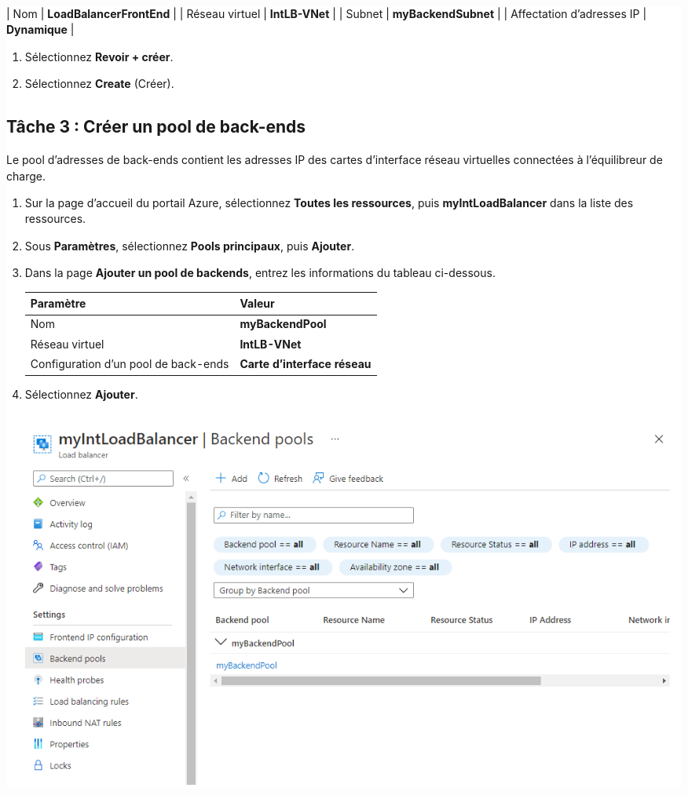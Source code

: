    | Nom                  | **LoadBalancerFrontEnd** |
   | Réseau virtuel       | **IntLB-VNet**           |
   | Subnet                | **myBackendSubnet**      |
   | Affectation d’adresses IP | **Dynamique**              |

1. Sélectionnez **Revoir + créer**.

1. Sélectionnez **Create** (Créer).

## Tâche 3 : Créer un pool de back-ends

Le pool d’adresses de back-ends contient les adresses IP des cartes d’interface réseau virtuelles connectées à l’équilibreur de charge.

1. Sur la page d’accueil du portail Azure, sélectionnez **Toutes les ressources**, puis **myIntLoadBalancer** dans la liste des ressources.

1. Sous **Paramètres**, sélectionnez **Pools principaux**, puis **Ajouter**.

1. Dans la page **Ajouter un pool de backends**, entrez les informations du tableau ci-dessous.

   | **Paramètre**     | **Valeur**            |
   | --------------- | -------------------- |
   | Nom            | **myBackendPool**    |
   | Réseau virtuel | **IntLB-VNet**       |
   | Configuration d’un pool de back-ends   | **Carte d’interface réseau** |

1. Sélectionnez **Ajouter**.

   ![Afficher le pool de back-ends créé dans l’équilibreur de charge](../media/create-backendpool.png)
